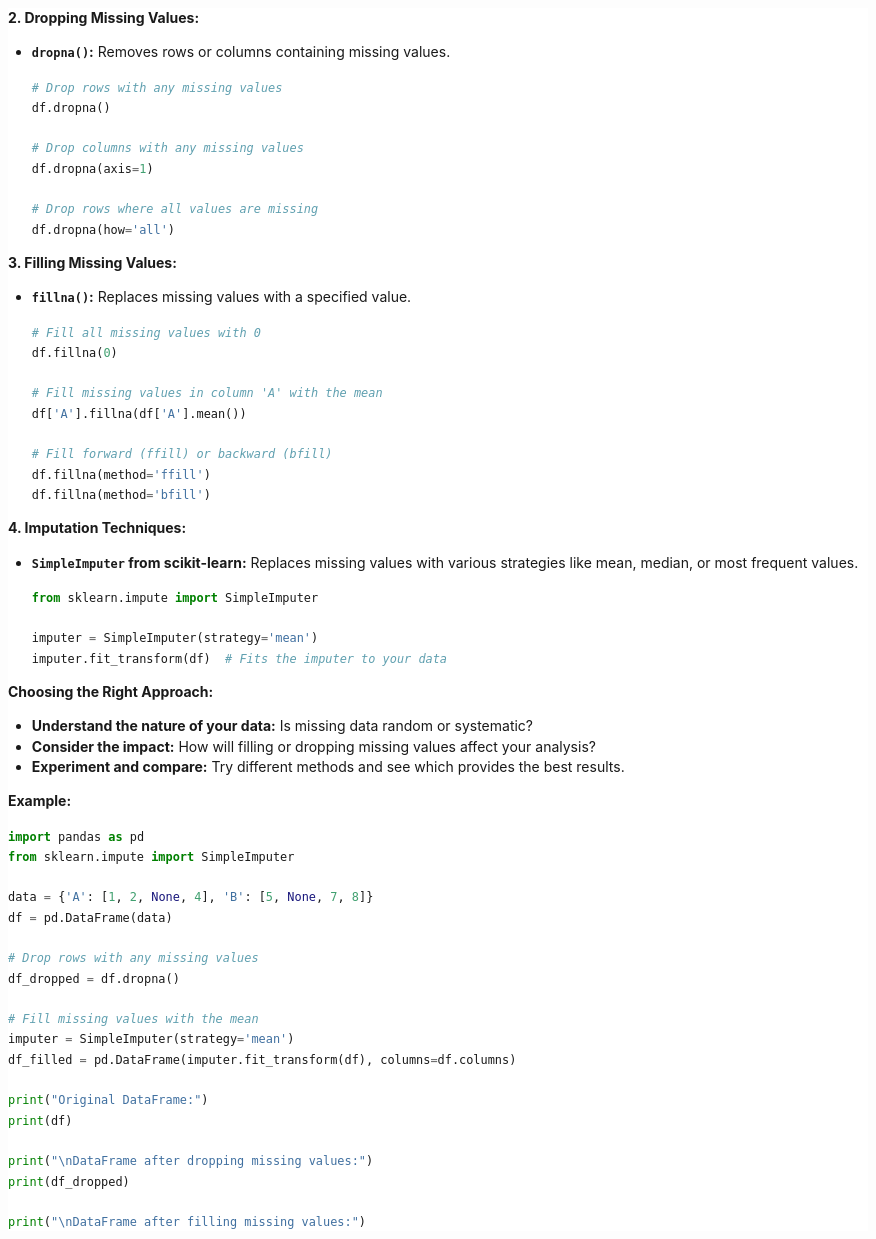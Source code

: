 **2. Dropping Missing Values:**

* **`dropna()`:**  Removes rows or columns containing missing values.
   ```python
   # Drop rows with any missing values
   df.dropna()

   # Drop columns with any missing values
   df.dropna(axis=1)

   # Drop rows where all values are missing
   df.dropna(how='all')
   ```

**3. Filling Missing Values:**

* **`fillna()`:** Replaces missing values with a specified value.
   ```python
   # Fill all missing values with 0
   df.fillna(0)

   # Fill missing values in column 'A' with the mean
   df['A'].fillna(df['A'].mean())

   # Fill forward (ffill) or backward (bfill)
   df.fillna(method='ffill') 
   df.fillna(method='bfill')
   ```

**4. Imputation Techniques:**

* **`SimpleImputer` from scikit-learn:**  Replaces missing values with various strategies like mean, median, or most frequent values.
   ```python
   from sklearn.impute import SimpleImputer

   imputer = SimpleImputer(strategy='mean')
   imputer.fit_transform(df)  # Fits the imputer to your data
   ```

**Choosing the Right Approach:**

* **Understand the nature of your data:** Is missing data random or systematic?
* **Consider the impact:** How will filling or dropping missing values affect your analysis?
* **Experiment and compare:** Try different methods and see which provides the best results.

**Example:**

```python
import pandas as pd
from sklearn.impute import SimpleImputer

data = {'A': [1, 2, None, 4], 'B': [5, None, 7, 8]}
df = pd.DataFrame(data)

# Drop rows with any missing values
df_dropped = df.dropna()

# Fill missing values with the mean
imputer = SimpleImputer(strategy='mean')
df_filled = pd.DataFrame(imputer.fit_transform(df), columns=df.columns)

print("Original DataFrame:")
print(df)

print("\nDataFrame after dropping missing values:")
print(df_dropped)

print("\nDataFrame after filling missing values:")
```
